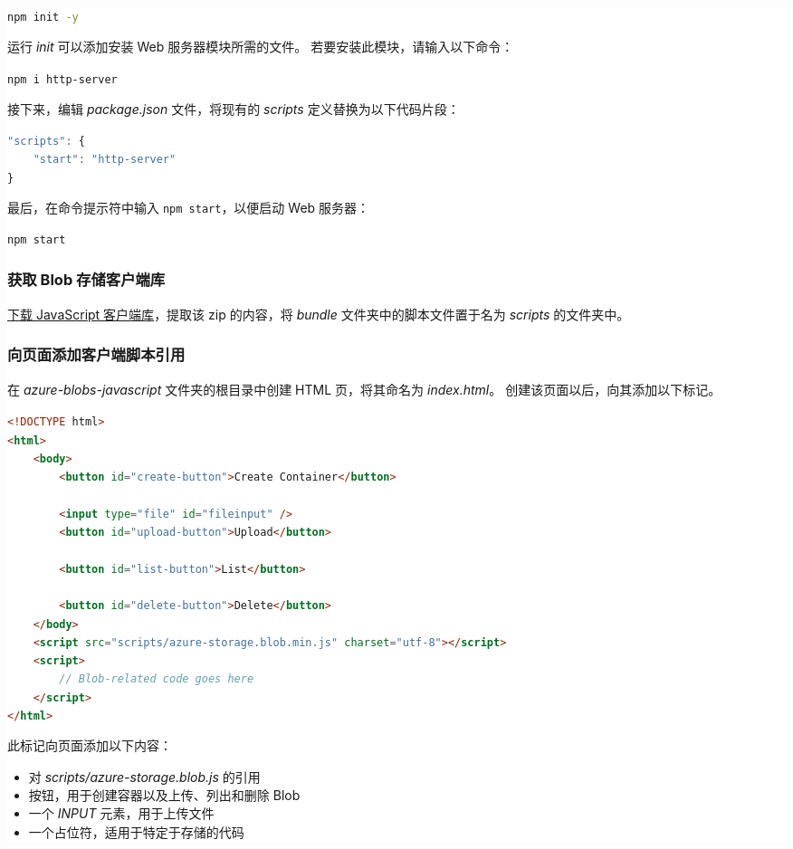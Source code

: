 ```bash
npm init -y
```
运行 *init* 可以添加安装 Web 服务器模块所需的文件。 若要安装此模块，请输入以下命令：

```bash
npm i http-server
```
接下来，编辑 *package.json* 文件，将现有的 *scripts* 定义替换为以下代码片段：

```javascript
"scripts": {
    "start": "http-server"
}
```
最后，在命令提示符中输入 `npm start`，以便启动 Web 服务器：

```bash
npm start
```

### <a name="get-the-blob-storage-client-library"></a>获取 Blob 存储客户端库
[下载 JavaScript 客户端库](https://aka.ms/downloadazurestoragejs)，提取该 zip 的内容，将 *bundle* 文件夹中的脚本文件置于名为 *scripts* 的文件夹中。

### <a name="add-the-client-script-reference-to-the-page"></a>向页面添加客户端脚本引用
在 *azure-blobs-javascript* 文件夹的根目录中创建 HTML 页，将其命名为 *index.html*。 创建该页面以后，向其添加以下标记。

```html
<!DOCTYPE html>
<html>
    <body>
        <button id="create-button">Create Container</button>

        <input type="file" id="fileinput" />
        <button id="upload-button">Upload</button>

        <button id="list-button">List</button>
        
        <button id="delete-button">Delete</button>
    </body>
    <script src="scripts/azure-storage.blob.min.js" charset="utf-8"></script>
    <script>
        // Blob-related code goes here
    </script>
</html>
```
此标记向页面添加以下内容：

- 对 *scripts/azure-storage.blob.js* 的引用
- 按钮，用于创建容器以及上传、列出和删除 Blob
- 一个 *INPUT* 元素，用于上传文件
- 一个占位符，适用于特定于存储的代码
